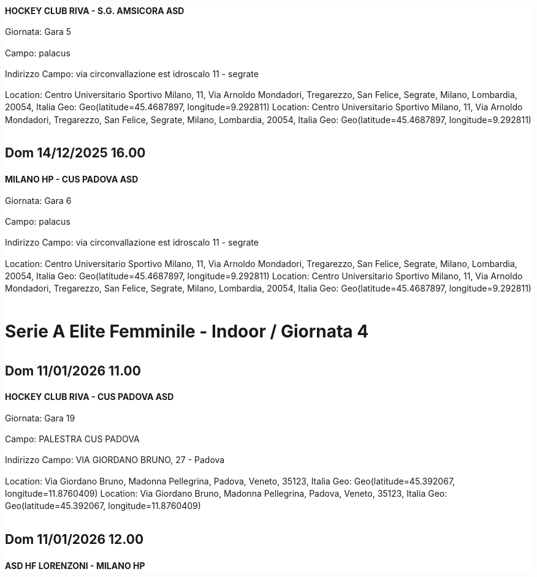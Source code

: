 <strong>HOCKEY CLUB RIVA - S.G. AMSICORA ASD</strong>

Giornata: Gara 5

Campo: palacus 

Indirizzo Campo:  via circonvallazione est idroscalo 11 - segrate

Location: Centro Universitario Sportivo Milano, 11, Via Arnoldo Mondadori, Tregarezzo, San Felice, Segrate, Milano, Lombardia, 20054, Italia
Geo: Geo(latitude=45.4687897, longitude=9.292811)
Location: Centro Universitario Sportivo Milano, 11, Via Arnoldo Mondadori, Tregarezzo, San Felice, Segrate, Milano, Lombardia, 20054, Italia
Geo: Geo(latitude=45.4687897, longitude=9.292811)


## Dom 14/12/2025 16.00

<strong>MILANO HP - CUS PADOVA ASD</strong>

Giornata: Gara 6

Campo: palacus 

Indirizzo Campo:  via circonvallazione est idroscalo 11 - segrate

Location: Centro Universitario Sportivo Milano, 11, Via Arnoldo Mondadori, Tregarezzo, San Felice, Segrate, Milano, Lombardia, 20054, Italia
Geo: Geo(latitude=45.4687897, longitude=9.292811)
Location: Centro Universitario Sportivo Milano, 11, Via Arnoldo Mondadori, Tregarezzo, San Felice, Segrate, Milano, Lombardia, 20054, Italia
Geo: Geo(latitude=45.4687897, longitude=9.292811)



# Serie A Elite Femminile - Indoor / Giornata 4

## Dom 11/01/2026 11.00

<strong>HOCKEY CLUB RIVA - CUS PADOVA ASD</strong>

Giornata: Gara 19

Campo: PALESTRA CUS PADOVA 

Indirizzo Campo:  VIA GIORDANO BRUNO, 27 - Padova

Location: Via Giordano Bruno, Madonna Pellegrina, Padova, Veneto, 35123, Italia
Geo: Geo(latitude=45.392067, longitude=11.8760409)
Location: Via Giordano Bruno, Madonna Pellegrina, Padova, Veneto, 35123, Italia
Geo: Geo(latitude=45.392067, longitude=11.8760409)


## Dom 11/01/2026 12.00

<strong>ASD HF LORENZONI - MILANO HP</strong>
